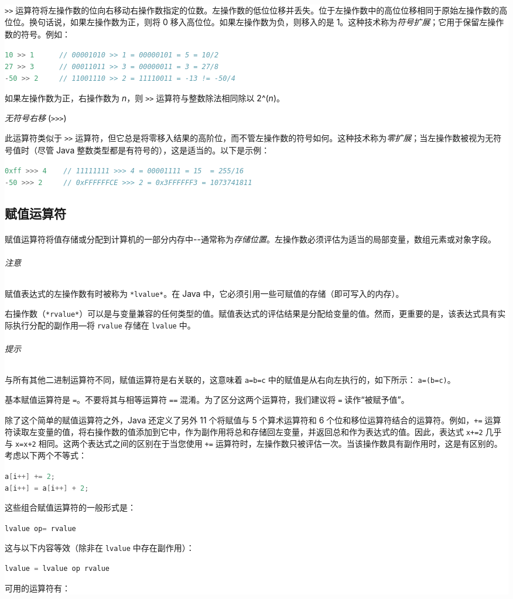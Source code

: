 `>>` 运算符将左操作数的位向右移动右操作数指定的位数。左操作数的低位位移并丢失。位于左操作数中的高位位移相同于原始左操作数的高位位。换句话说，如果左操作数为正，则将 0 移入高位位。如果左操作数为负，则移入的是 1。这种技术称为*符号扩展*；它用于保留左操作数的符号。例如：

```java
10 >> 1      // 00001010 >> 1 = 00000101 = 5 = 10/2
27 >> 3      // 00011011 >> 3 = 00000011 = 3 = 27/8
-50 >> 2     // 11001110 >> 2 = 11110011 = -13 != -50/4
```

如果左操作数为正，右操作数为 *n*，则 `>>` 运算符与整数除法相同除以 2^(*n*)。

*无符号右移* (`>>>`)

此运算符类似于 `>>` 运算符，但它总是将零移入结果的高阶位，而不管左操作数的符号如何。这种技术称为*零扩展*；当左操作数被视为无符号值时（尽管 Java 整数类型都是有符号的），这是适当的。以下是示例：

```java
0xff >>> 4    // 11111111 >>> 4 = 00001111 = 15  = 255/16
-50 >>> 2     // 0xFFFFFFCE >>> 2 = 0x3FFFFFF3 = 1073741811
```

## 赋值运算符

赋值运算符将值存储或分配到计算机的一部分内存中--通常称为*存储位置*。左操作数必须评估为适当的局部变量，数组元素或对象字段。

###### 注意

赋值表达式的左操作数有时被称为 `*lvalue*`。在 Java 中，它必须引用一些可赋值的存储（即可写入的内存）。

右操作数（`*rvalue*`）可以是与变量兼容的任何类型的值。赋值表达式的评估结果是分配给变量的值。然而，更重要的是，该表达式具有实际执行分配的副作用—将 `rvalue` 存储在 `lvalue` 中。

###### 提示

与所有其他二进制运算符不同，赋值运算符是右关联的，这意味着 `a=b=c` 中的赋值是从右向左执行的，如下所示： `a=(b=c)`。

基本赋值运算符是 `=`。不要将其与相等运算符 `==` 混淆。为了区分这两个运算符，我们建议将 `=` 读作“被赋予值”。

除了这个简单的赋值运算符之外，Java 还定义了另外 11 个将赋值与 5 个算术运算符和 6 个位和移位运算符结合的运算符。例如，`+=` 运算符读取左变量的值，将右操作数的值添加到它中，作为副作用将总和存储回左变量，并返回总和作为表达式的值。因此，表达式 `x+=2` 几乎与 `x=x+2` 相同。这两个表达式之间的区别在于当您使用 `+=` 运算符时，左操作数只被评估一次。当该操作数具有副作用时，这是有区别的。考虑以下两个不等式：

```java
a[i++] += 2;
a[i++] = a[i++] + 2;
```

这些组合赋值运算符的一般形式是：

```java
lvalue op= rvalue
```

这与以下内容等效（除非在 `lvalue` 中存在副作用）：

```java
lvalue = lvalue op rvalue
```

可用的运算符有：

